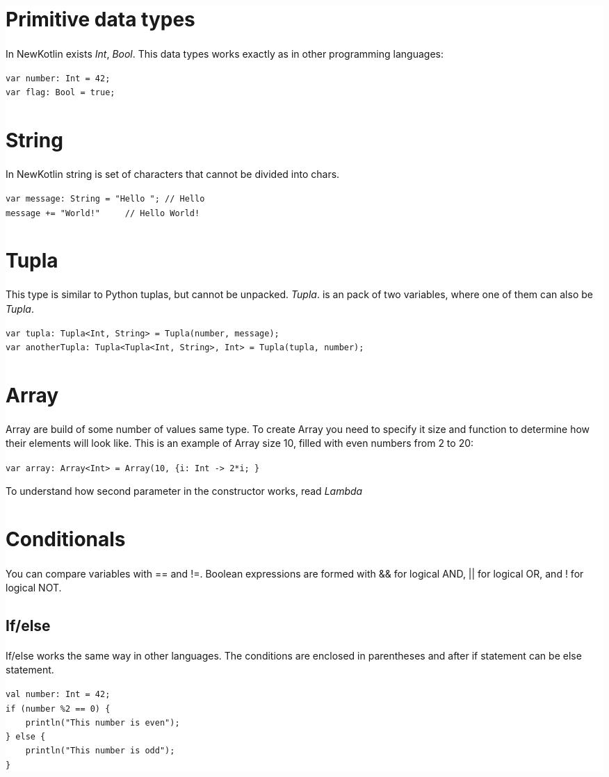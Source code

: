 # Primitive data types
In NewKotlin exists <i>Int</i>, <i>Bool</i>. This data types works exactly as in other programming languages:
```
var number: Int = 42;
var flag: Bool = true;
```

# String
In NewKotlin string is set of characters that cannot be divided into chars.
```
var message: String = "Hello "; // Hello 
message += "World!"     // Hello World!
```

# Tupla
This type is similar to Python tuplas, but cannot be unpacked. <i>Tupla</i>. is an pack of two variables, where one of them can also be <i>Tupla</i>.
```
var tupla: Tupla<Int, String> = Tupla(number, message);
var anotherTupla: Tupla<Tupla<Int, String>, Int> = Tupla(tupla, number);
```

# Array
Array are build of some number of values same type. To create Array you need to specify it size and function to determine how their elements will look like. This is an example of Array size 10, filled with even numbers from 2 to 20:
```
var array: Array<Int> = Array(10, {i: Int -> 2*i; }
```
To understand how second parameter in the constructor works, read <i>Lambda</i>

# Conditionals
You can compare variables with == and !=. Boolean expressions are formed with && for logical AND, || for logical OR, and ! for logical NOT.

## If/else
If/else works the same way in other languages. The conditions are enclosed in parentheses and after if statement can be else statement.
```
val number: Int = 42;
if (number %2 == 0) {
    println("This number is even");
} else {
    println("This number is odd");
}
```
